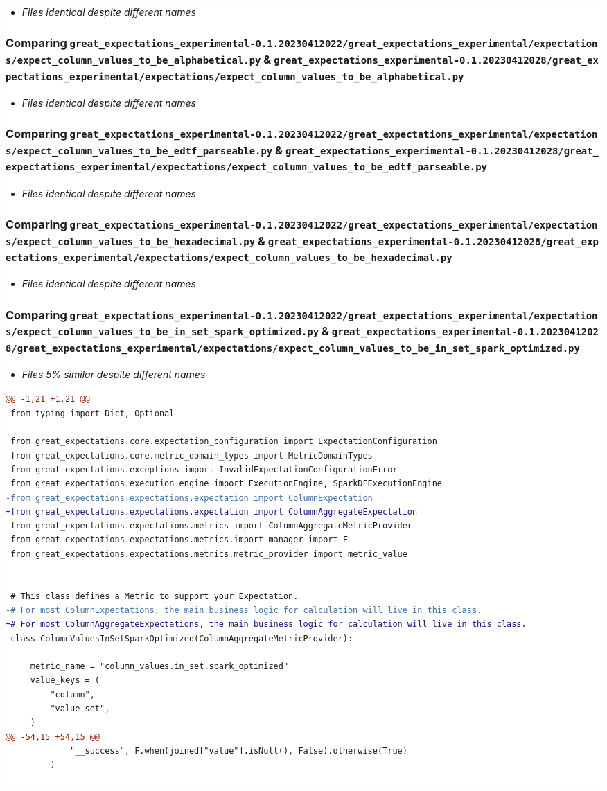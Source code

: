  * *Files identical despite different names*

### Comparing `great_expectations_experimental-0.1.20230412022/great_expectations_experimental/expectations/expect_column_values_to_be_alphabetical.py` & `great_expectations_experimental-0.1.20230412028/great_expectations_experimental/expectations/expect_column_values_to_be_alphabetical.py`

 * *Files identical despite different names*

### Comparing `great_expectations_experimental-0.1.20230412022/great_expectations_experimental/expectations/expect_column_values_to_be_edtf_parseable.py` & `great_expectations_experimental-0.1.20230412028/great_expectations_experimental/expectations/expect_column_values_to_be_edtf_parseable.py`

 * *Files identical despite different names*

### Comparing `great_expectations_experimental-0.1.20230412022/great_expectations_experimental/expectations/expect_column_values_to_be_hexadecimal.py` & `great_expectations_experimental-0.1.20230412028/great_expectations_experimental/expectations/expect_column_values_to_be_hexadecimal.py`

 * *Files identical despite different names*

### Comparing `great_expectations_experimental-0.1.20230412022/great_expectations_experimental/expectations/expect_column_values_to_be_in_set_spark_optimized.py` & `great_expectations_experimental-0.1.20230412028/great_expectations_experimental/expectations/expect_column_values_to_be_in_set_spark_optimized.py`

 * *Files 5% similar despite different names*

```diff
@@ -1,21 +1,21 @@
 from typing import Dict, Optional
 
 from great_expectations.core.expectation_configuration import ExpectationConfiguration
 from great_expectations.core.metric_domain_types import MetricDomainTypes
 from great_expectations.exceptions import InvalidExpectationConfigurationError
 from great_expectations.execution_engine import ExecutionEngine, SparkDFExecutionEngine
-from great_expectations.expectations.expectation import ColumnExpectation
+from great_expectations.expectations.expectation import ColumnAggregateExpectation
 from great_expectations.expectations.metrics import ColumnAggregateMetricProvider
 from great_expectations.expectations.metrics.import_manager import F
 from great_expectations.expectations.metrics.metric_provider import metric_value
 
 
 # This class defines a Metric to support your Expectation.
-# For most ColumnExpectations, the main business logic for calculation will live in this class.
+# For most ColumnAggregateExpectations, the main business logic for calculation will live in this class.
 class ColumnValuesInSetSparkOptimized(ColumnAggregateMetricProvider):
 
     metric_name = "column_values.in_set.spark_optimized"
     value_keys = (
         "column",
         "value_set",
     )
@@ -54,15 +54,15 @@
             "__success", F.when(joined["value"].isNull(), False).otherwise(True)
         )
 
```
